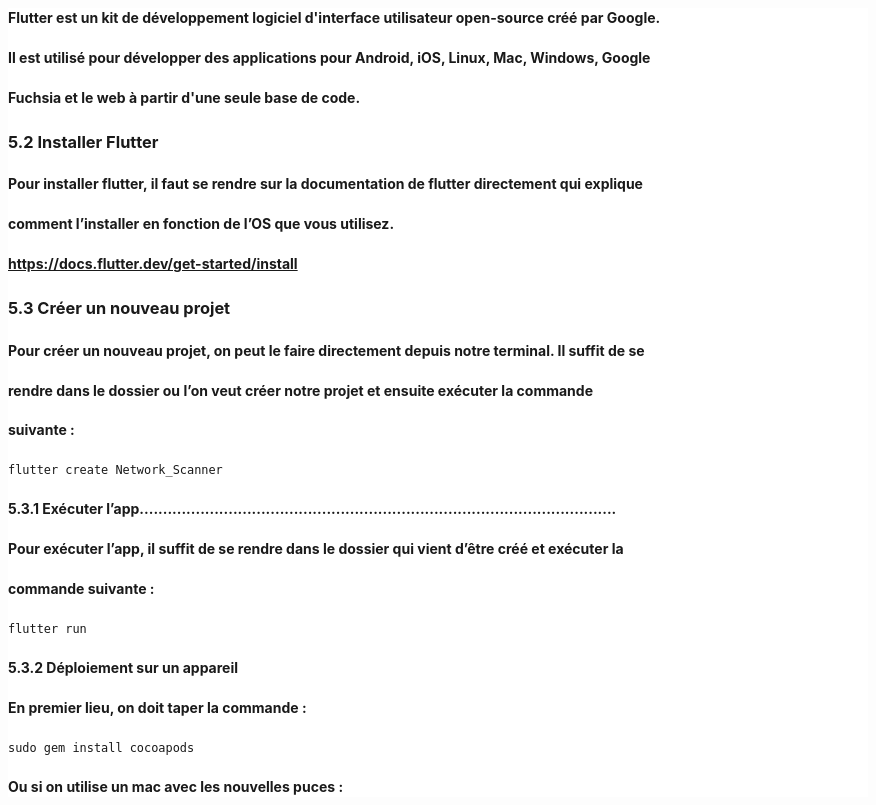 #### Flutter est un kit de développement logiciel d'interface utilisateur open-source créé par Google.

#### Il est utilisé pour développer des applications pour Android, iOS, Linux, Mac, Windows, Google

#### Fuchsia et le web à partir d'une seule base de code.

### 5.2 Installer Flutter

#### Pour installer flutter, il faut se rendre sur la documentation de flutter directement qui explique

#### comment l’installer en fonction de l’OS que vous utilisez.

#### https://docs.flutter.dev/get-started/install

### 5.3 Créer un nouveau projet


#### Pour créer un nouveau projet, on peut le faire directement depuis notre terminal. Il suffit de se

#### rendre dans le dossier ou l’on veut créer notre projet et ensuite exécuter la commande

#### suivante :

```
flutter create Network_Scanner
```
#### 5.3.1 Exécuter l’app......................................................................................................

#### Pour exécuter l’app, il suffit de se rendre dans le dossier qui vient d’être créé et exécuter la

#### commande suivante :

```
flutter run
```

#### 5.3.2 Déploiement sur un appareil

#### En premier lieu, on doit taper la commande :

```
sudo gem install cocoapods
```
#### Ou si on utilise un mac avec les nouvelles puces :
